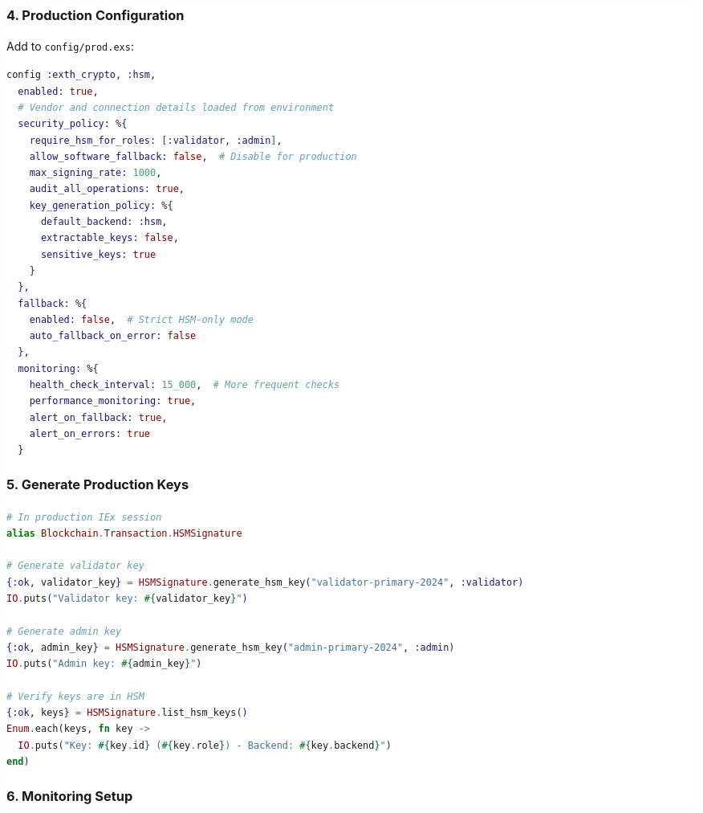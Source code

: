 ### 4. Production Configuration

Add to `config/prod.exs`:

```elixir
config :exth_crypto, :hsm,
  enabled: true,
  # Vendor and connection details loaded from environment
  security_policy: %{
    require_hsm_for_roles: [:validator, :admin],
    allow_software_fallback: false,  # Disable for production
    max_signing_rate: 1000,
    audit_all_operations: true,
    key_generation_policy: %{
      default_backend: :hsm,
      extractable_keys: false,
      sensitive_keys: true
    }
  },
  fallback: %{
    enabled: false,  # Strict HSM-only mode
    auto_fallback_on_error: false
  },
  monitoring: %{
    health_check_interval: 15_000,  # More frequent checks
    performance_monitoring: true,
    alert_on_fallback: true,
    alert_on_errors: true
  }
```

### 5. Generate Production Keys

```elixir
# In production IEx session
alias Blockchain.Transaction.HSMSignature

# Generate validator key
{:ok, validator_key} = HSMSignature.generate_hsm_key("validator-primary-2024", :validator)
IO.puts("Validator key: #{validator_key}")

# Generate admin key
{:ok, admin_key} = HSMSignature.generate_hsm_key("admin-primary-2024", :admin)
IO.puts("Admin key: #{admin_key}")

# Verify keys are in HSM
{:ok, keys} = HSMSignature.list_hsm_keys()
Enum.each(keys, fn key -> 
  IO.puts("Key: #{key.id} (#{key.role}) - Backend: #{key.backend}")
end)
```

### 6. Monitoring Setup
